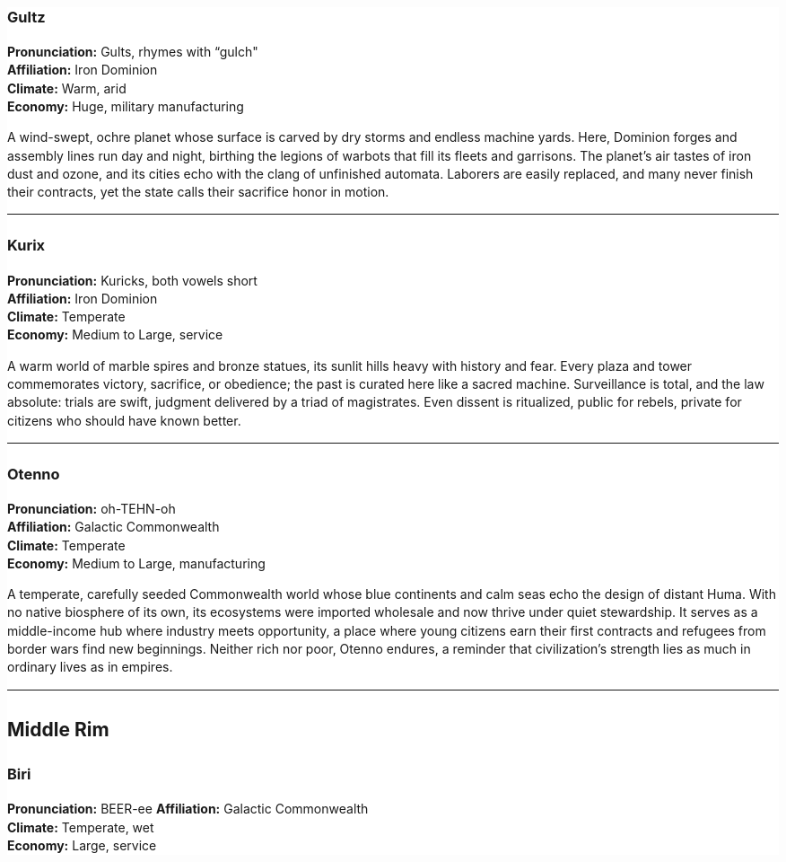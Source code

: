 
### Gultz
**Pronunciation:** Gults, rhymes with “gulch"  
**Affiliation:** Iron Dominion  
**Climate:** Warm, arid  
**Economy:** Huge, military manufacturing  

A wind-swept, ochre planet whose surface is carved by dry storms and endless machine yards. Here, Dominion forges and assembly lines run day and night, birthing the legions of warbots that fill its fleets and garrisons. The planet’s air tastes of iron dust and ozone, and its cities echo with the clang of unfinished automata. Laborers are easily replaced, and many never finish their contracts, yet the state calls their sacrifice honor in motion.

---

### Kurix
**Pronunciation:** Kuricks, both vowels short  
**Affiliation:** Iron Dominion  
**Climate:** Temperate  
**Economy:** Medium to Large, service  

A warm world of marble spires and bronze statues, its sunlit hills heavy with history and fear. Every plaza and tower commemorates victory, sacrifice, or obedience; the past is curated here like a sacred machine. Surveillance is total, and the law absolute: trials are swift, judgment delivered by a triad of magistrates. Even dissent is ritualized, public for rebels, private for citizens who should have known better.

---

### Otenno
**Pronunciation:** oh-TEHN-oh  
**Affiliation:** Galactic Commonwealth  
**Climate:** Temperate  
**Economy:** Medium to Large, manufacturing  

A temperate, carefully seeded Commonwealth world whose blue continents and calm seas echo the design of distant Huma. With no native biosphere of its own, its ecosystems were imported wholesale and now thrive under quiet stewardship. It serves as a middle-income hub where industry meets opportunity, a place where young citizens earn their first contracts and refugees from border wars find new beginnings. Neither rich nor poor, Otenno endures, a reminder that civilization’s strength lies as much in ordinary lives as in empires.

---
## Middle Rim

### Biri
**Pronunciation:** BEER-ee
**Affiliation:** Galactic Commonwealth  
**Climate:** Temperate, wet  
**Economy:** Large, service  
